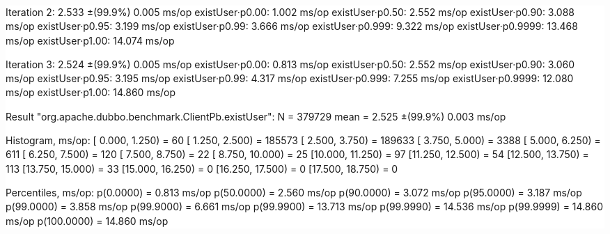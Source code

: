 Iteration   2: 2.533 ±(99.9%) 0.005 ms/op
                 existUser·p0.00:   1.002 ms/op
                 existUser·p0.50:   2.552 ms/op
                 existUser·p0.90:   3.088 ms/op
                 existUser·p0.95:   3.199 ms/op
                 existUser·p0.99:   3.666 ms/op
                 existUser·p0.999:  9.322 ms/op
                 existUser·p0.9999: 13.468 ms/op
                 existUser·p1.00:   14.074 ms/op

Iteration   3: 2.524 ±(99.9%) 0.005 ms/op
                 existUser·p0.00:   0.813 ms/op
                 existUser·p0.50:   2.552 ms/op
                 existUser·p0.90:   3.060 ms/op
                 existUser·p0.95:   3.195 ms/op
                 existUser·p0.99:   4.317 ms/op
                 existUser·p0.999:  7.255 ms/op
                 existUser·p0.9999: 12.080 ms/op
                 existUser·p1.00:   14.860 ms/op



Result "org.apache.dubbo.benchmark.ClientPb.existUser":
  N = 379729
  mean =      2.525 ±(99.9%) 0.003 ms/op

  Histogram, ms/op:
    [ 0.000,  1.250) = 60 
    [ 1.250,  2.500) = 185573 
    [ 2.500,  3.750) = 189633 
    [ 3.750,  5.000) = 3388 
    [ 5.000,  6.250) = 611 
    [ 6.250,  7.500) = 120 
    [ 7.500,  8.750) = 22 
    [ 8.750, 10.000) = 25 
    [10.000, 11.250) = 97 
    [11.250, 12.500) = 54 
    [12.500, 13.750) = 113 
    [13.750, 15.000) = 33 
    [15.000, 16.250) = 0 
    [16.250, 17.500) = 0 
    [17.500, 18.750) = 0 

  Percentiles, ms/op:
      p(0.0000) =      0.813 ms/op
     p(50.0000) =      2.560 ms/op
     p(90.0000) =      3.072 ms/op
     p(95.0000) =      3.187 ms/op
     p(99.0000) =      3.858 ms/op
     p(99.9000) =      6.661 ms/op
     p(99.9900) =     13.713 ms/op
     p(99.9990) =     14.536 ms/op
     p(99.9999) =     14.860 ms/op
    p(100.0000) =     14.860 ms/op
